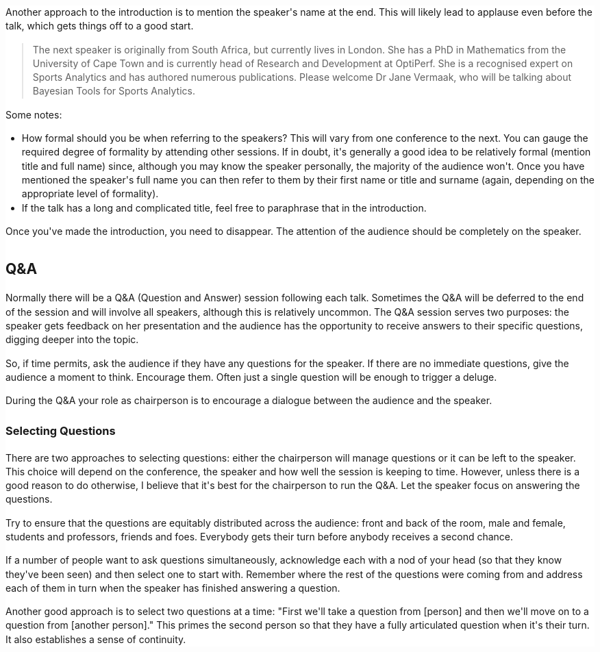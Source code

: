 Another approach to the introduction is to mention the speaker's name at the end. This will likely lead to applause even before the talk, which gets things off to a good start.

> The next speaker is originally from South Africa, but currently lives in London. She has a PhD in Mathematics from the University of Cape Town and is currently head of Research and Development at OptiPerf. She is a recognised expert on Sports Analytics and has authored numerous publications. Please welcome Dr Jane Vermaak, who will be talking about Bayesian Tools for Sports Analytics.

Some notes:

- How formal should you be when referring to the speakers? This will vary from one conference to the next. You can gauge the required degree of formality by attending other sessions. If in doubt, it's generally a good idea to be relatively formal (mention title and full name) since, although you may know the speaker personally, the majority of the audience won't. Once you have mentioned the speaker's full name you can then refer to them by their first name or title and surname (again, depending on the appropriate level of formality).
- If the talk has a long and complicated title, feel free to paraphrase that in the introduction.

Once you've made the introduction, you need to disappear. The attention of the audience should be completely on the speaker.

## Q&A

Normally there will be a Q&A (Question and Answer) session following each talk. Sometimes the Q&A will be deferred to the end of the session and will involve all speakers, although this is relatively uncommon. The Q&A session serves two purposes: the speaker gets feedback on her presentation and the audience has the opportunity to receive answers to their specific questions, digging deeper into the topic.

So, if time permits, ask the audience if they have any questions for the speaker. If there are no immediate questions, give the audience a moment to think. Encourage them. Often just a single question will be enough to trigger a deluge.

During the Q&A your role as chairperson is to encourage a dialogue between the audience and the speaker.

### Selecting Questions

There are two approaches to selecting questions: either the chairperson will manage questions or it can be left to the speaker. This choice will depend on the conference, the speaker and how well the session is keeping to time. However, unless there is a good reason to do otherwise, I believe that it's best for the chairperson to run the Q&A. Let the speaker focus on answering the questions.

Try to ensure that the questions are equitably distributed across the audience: front and back of the room, male and female, students and professors, friends and foes. Everybody gets their turn before anybody receives a second chance.

If a number of people want to ask questions simultaneously, acknowledge each with a nod of your head (so that they know they've been seen) and then select one to start with. Remember where the rest of the questions were coming from and address each of them in turn when the speaker has finished answering a question.

Another good approach is to select two questions at a time: "First we'll take a question from [person] and then we'll move on to a question from [another person]." This primes the second person so that they have a fully articulated question when it's their turn. It also establishes a sense of continuity.


[^1]: Carlos Alberto da Costa Filho at JuliaCon (2018) suggested that I simply introduce him as Carlos.
[^2]: For longer talks it might make sense to have a "15" sheet too.
